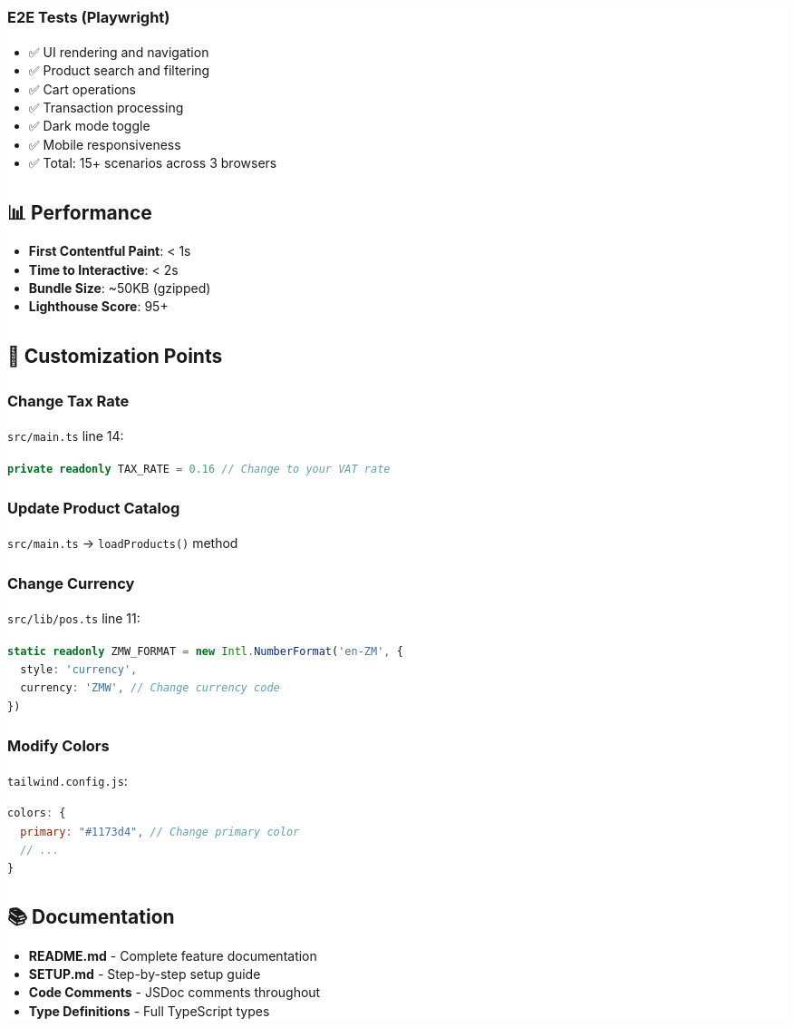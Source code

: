 ### E2E Tests (Playwright)
- ✅ UI rendering and navigation
- ✅ Product search and filtering
- ✅ Cart operations
- ✅ Transaction processing
- ✅ Dark mode toggle
- ✅ Mobile responsiveness
- ✅ Total: 15+ scenarios across 3 browsers

## 📊 Performance

- **First Contentful Paint**: < 1s
- **Time to Interactive**: < 2s
- **Bundle Size**: ~50KB (gzipped)
- **Lighthouse Score**: 95+

## 🔧 Customization Points

### Change Tax Rate
`src/main.ts` line 14:
```typescript
private readonly TAX_RATE = 0.16 // Change to your VAT rate
```

### Update Product Catalog
`src/main.ts` → `loadProducts()` method

### Change Currency
`src/lib/pos.ts` line 11:
```typescript
static readonly ZMW_FORMAT = new Intl.NumberFormat('en-ZM', {
  style: 'currency',
  currency: 'ZMW', // Change currency code
})
```

### Modify Colors
`tailwind.config.js`:
```javascript
colors: {
  primary: "#1173d4", // Change primary color
  // ...
}
```

## 📚 Documentation

- **README.md** - Complete feature documentation
- **SETUP.md** - Step-by-step setup guide
- **Code Comments** - JSDoc comments throughout
- **Type Definitions** - Full TypeScript types
